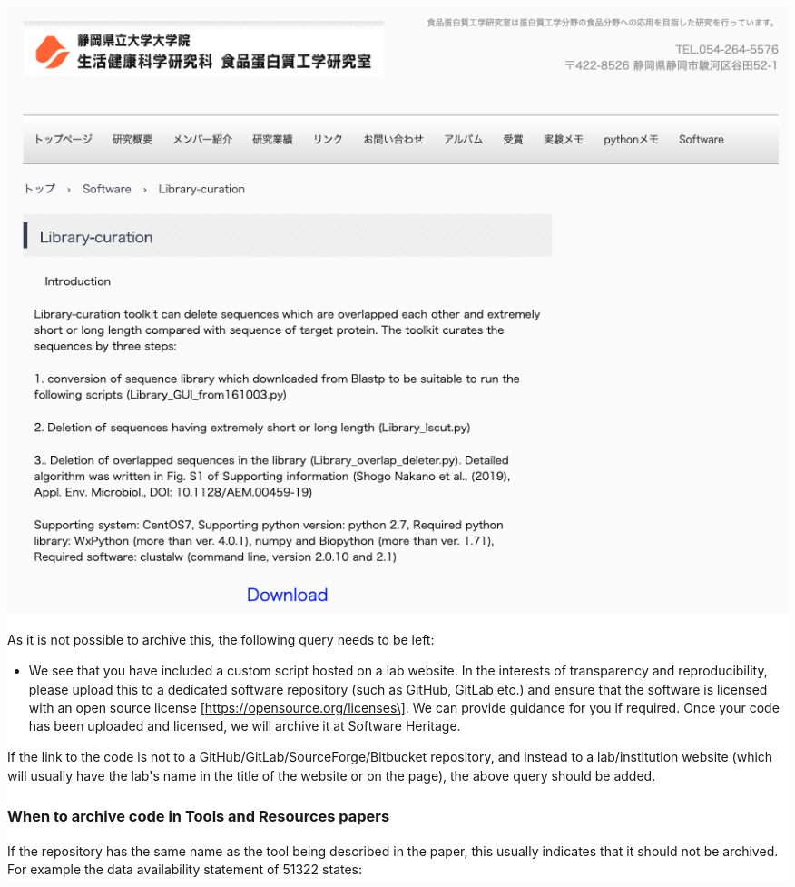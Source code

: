 ![](../.gitbook/assets/screenshot-2020-05-14-at-09.48.43.png)

As it is not possible to archive this, the following query needs to be left:

* We see that you have included a custom script hosted on a lab website. In the interests of transparency and reproducibility, please upload this to a dedicated software repository \(such as GitHub, GitLab etc.\) and ensure that the software is licensed with an open source license \[https://opensource.org/licenses\]. We can provide guidance for you if required. Once your code has been uploaded and licensed, we will archive it at Software Heritage.

If the link to the code is not to a GitHub/GitLab/SourceForge/Bitbucket repository, and instead to a lab/institution website \(which will usually have the lab's name in the title of the website or on the page\), the above query should be added.

### When to archive code in Tools and Resources papers

If the repository has the same name as the tool being described in the paper, this usually indicates that it should not be archived. For example the data availability statement of 51322 states:

